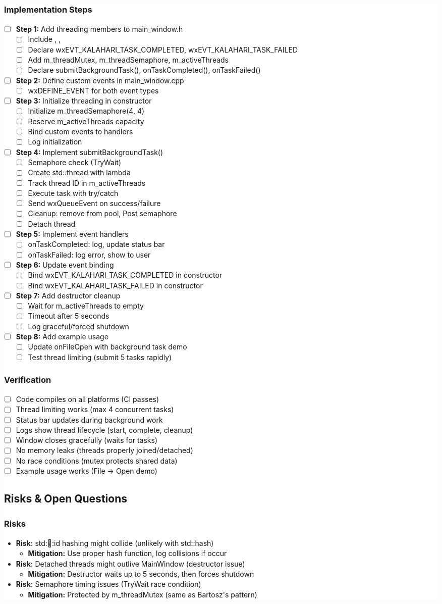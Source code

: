 ### Implementation Steps
- [ ] **Step 1:** Add threading members to main_window.h
  - [ ] Include <thread>, <functional>, <vector>
  - [ ] Declare wxEVT_KALAHARI_TASK_COMPLETED, wxEVT_KALAHARI_TASK_FAILED
  - [ ] Add m_threadMutex, m_threadSemaphore, m_activeThreads
  - [ ] Declare submitBackgroundTask(), onTaskCompleted(), onTaskFailed()
- [ ] **Step 2:** Define custom events in main_window.cpp
  - [ ] wxDEFINE_EVENT for both event types
- [ ] **Step 3:** Initialize threading in constructor
  - [ ] Initialize m_threadSemaphore(4, 4)
  - [ ] Reserve m_activeThreads capacity
  - [ ] Bind custom events to handlers
  - [ ] Log initialization
- [ ] **Step 4:** Implement submitBackgroundTask()
  - [ ] Semaphore check (TryWait)
  - [ ] Create std::thread with lambda
  - [ ] Track thread ID in m_activeThreads
  - [ ] Execute task with try/catch
  - [ ] Send wxQueueEvent on success/failure
  - [ ] Cleanup: remove from pool, Post semaphore
  - [ ] Detach thread
- [ ] **Step 5:** Implement event handlers
  - [ ] onTaskCompleted: log, update status bar
  - [ ] onTaskFailed: log error, show to user
- [ ] **Step 6:** Update event binding
  - [ ] Bind wxEVT_KALAHARI_TASK_COMPLETED in constructor
  - [ ] Bind wxEVT_KALAHARI_TASK_FAILED in constructor
- [ ] **Step 7:** Add destructor cleanup
  - [ ] Wait for m_activeThreads to empty
  - [ ] Timeout after 5 seconds
  - [ ] Log graceful/forced shutdown
- [ ] **Step 8:** Add example usage
  - [ ] Update onFileOpen with background task demo
  - [ ] Test thread limiting (submit 5 tasks rapidly)

### Verification
- [ ] Code compiles on all platforms (CI passes)
- [ ] Thread limiting works (max 4 concurrent tasks)
- [ ] Status bar updates during background work
- [ ] Logs show thread lifecycle (start, complete, cleanup)
- [ ] Window closes gracefully (waits for tasks)
- [ ] No memory leaks (threads properly joined/detached)
- [ ] No race conditions (mutex protects shared data)
- [ ] Example usage works (File -> Open demo)

## Risks & Open Questions

### Risks
- **Risk:** std::thread::id hashing might collide (unlikely with std::hash)
  - **Mitigation:** Use proper hash function, log collisions if occur
- **Risk:** Detached threads might outlive MainWindow (destructor issue)
  - **Mitigation:** Destructor waits up to 5 seconds, then forces shutdown
- **Risk:** Semaphore timing issues (TryWait race condition)
  - **Mitigation:** Protected by m_threadMutex (same as Bartosz's pattern)
